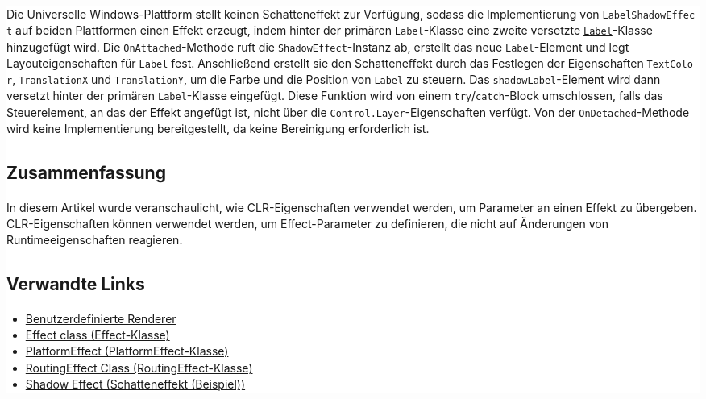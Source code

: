 Die Universelle Windows-Plattform stellt keinen Schatteneffekt zur Verfügung, sodass die Implementierung von `LabelShadowEffect` auf beiden Plattformen einen Effekt erzeugt, indem hinter der primären `Label`-Klasse eine zweite versetzte [`Label`](xref:Xamarin.Forms.Label)-Klasse hinzugefügt wird. Die `OnAttached`-Methode ruft die `ShadowEffect`-Instanz ab, erstellt das neue `Label`-Element und legt Layouteigenschaften für `Label` fest. Anschließend erstellt sie den Schatteneffekt durch das Festlegen der Eigenschaften [`TextColor`](xref:Xamarin.Forms.Label.TextColor), [`TranslationX`](xref:Xamarin.Forms.VisualElement.TranslationX) und [`TranslationY`](xref:Xamarin.Forms.VisualElement.TranslationY), um die Farbe und die Position von `Label` zu steuern. Das `shadowLabel`-Element wird dann versetzt hinter der primären `Label`-Klasse eingefügt. Diese Funktion wird von einem `try`/`catch`-Block umschlossen, falls das Steuerelement, an das der Effekt angefügt ist, nicht über die `Control.Layer`-Eigenschaften verfügt. Von der `OnDetached`-Methode wird keine Implementierung bereitgestellt, da keine Bereinigung erforderlich ist.

## <a name="summary"></a>Zusammenfassung

In diesem Artikel wurde veranschaulicht, wie CLR-Eigenschaften verwendet werden, um Parameter an einen Effekt zu übergeben. CLR-Eigenschaften können verwendet werden, um Effect-Parameter zu definieren, die nicht auf Änderungen von Runtimeeigenschaften reagieren.

## <a name="related-links"></a>Verwandte Links

- [Benutzerdefinierte Renderer](~/xamarin-forms/app-fundamentals/custom-renderer/index.md)
- [Effect class (Effect-Klasse)](xref:Xamarin.Forms.Effect)
- [PlatformEffect (PlatformEffect-Klasse)](xref:Xamarin.Forms.PlatformEffect`2)
- [RoutingEffect Class (RoutingEffect-Klasse)](xref:Xamarin.Forms.RoutingEffect)
- [Shadow Effect (Schatteneffekt (Beispiel))](https://docs.microsoft.com/samples/xamarin/xamarin-forms-samples/effects-shadoweffect)
